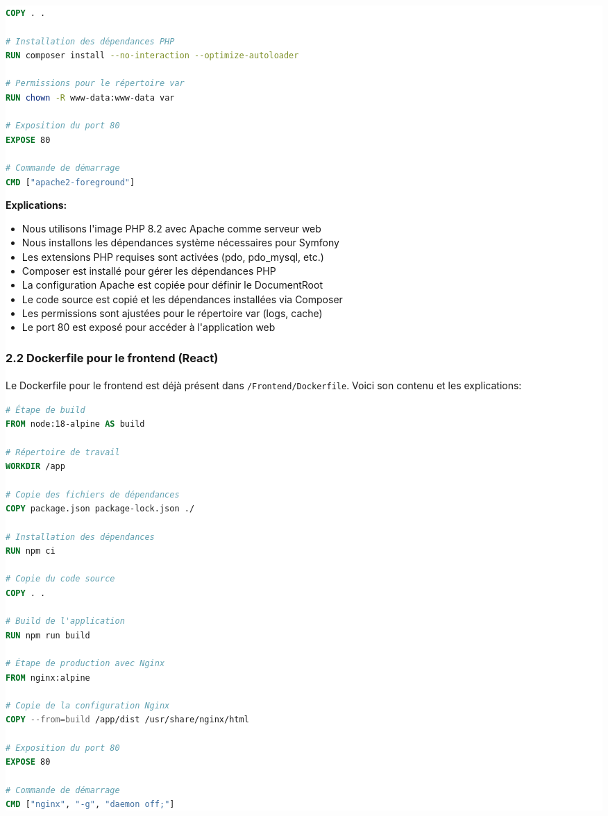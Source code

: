 ```dockerfile
COPY . .

# Installation des dépendances PHP
RUN composer install --no-interaction --optimize-autoloader

# Permissions pour le répertoire var
RUN chown -R www-data:www-data var

# Exposition du port 80
EXPOSE 80

# Commande de démarrage
CMD ["apache2-foreground"]
```

**Explications:**
- Nous utilisons l'image PHP 8.2 avec Apache comme serveur web
- Nous installons les dépendances système nécessaires pour Symfony
- Les extensions PHP requises sont activées (pdo, pdo_mysql, etc.)
- Composer est installé pour gérer les dépendances PHP
- La configuration Apache est copiée pour définir le DocumentRoot
- Le code source est copié et les dépendances installées via Composer
- Les permissions sont ajustées pour le répertoire var (logs, cache)
- Le port 80 est exposé pour accéder à l'application web

### 2.2 Dockerfile pour le frontend (React)

Le Dockerfile pour le frontend est déjà présent dans `/Frontend/Dockerfile`. Voici son contenu et les explications:

```dockerfile
# Étape de build
FROM node:18-alpine AS build

# Répertoire de travail
WORKDIR /app

# Copie des fichiers de dépendances
COPY package.json package-lock.json ./

# Installation des dépendances
RUN npm ci

# Copie du code source
COPY . .

# Build de l'application
RUN npm run build

# Étape de production avec Nginx
FROM nginx:alpine

# Copie de la configuration Nginx
COPY --from=build /app/dist /usr/share/nginx/html

# Exposition du port 80
EXPOSE 80

# Commande de démarrage
CMD ["nginx", "-g", "daemon off;"]
```
